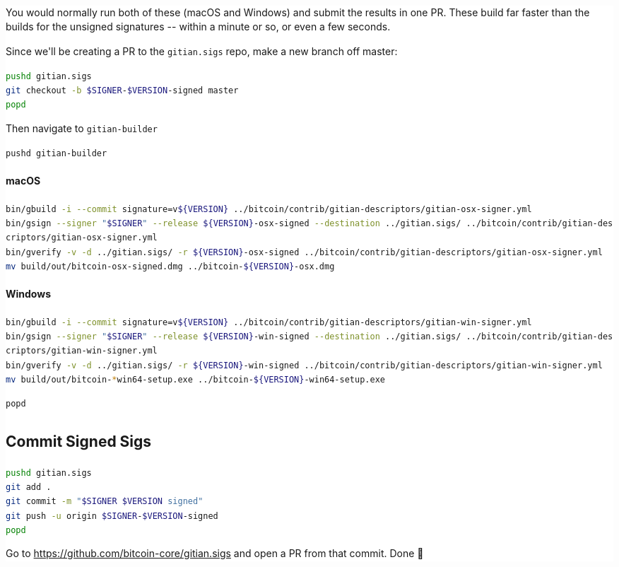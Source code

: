 You would normally run both of these (macOS and Windows) and submit the results
in one PR. These build far faster than the builds for the unsigned signatures --
within a minute or so, or even a few seconds.

Since we'll be creating a PR to the `gitian.sigs` repo, make a new branch off master:

```bash
pushd gitian.sigs
git checkout -b $SIGNER-$VERSION-signed master
popd
```

Then navigate to `gitian-builder`

```
pushd gitian-builder
```

#### macOS

```bash
bin/gbuild -i --commit signature=v${VERSION} ../bitcoin/contrib/gitian-descriptors/gitian-osx-signer.yml
bin/gsign --signer "$SIGNER" --release ${VERSION}-osx-signed --destination ../gitian.sigs/ ../bitcoin/contrib/gitian-descriptors/gitian-osx-signer.yml
bin/gverify -v -d ../gitian.sigs/ -r ${VERSION}-osx-signed ../bitcoin/contrib/gitian-descriptors/gitian-osx-signer.yml
mv build/out/bitcoin-osx-signed.dmg ../bitcoin-${VERSION}-osx.dmg
```

#### Windows

```bash
bin/gbuild -i --commit signature=v${VERSION} ../bitcoin/contrib/gitian-descriptors/gitian-win-signer.yml
bin/gsign --signer "$SIGNER" --release ${VERSION}-win-signed --destination ../gitian.sigs/ ../bitcoin/contrib/gitian-descriptors/gitian-win-signer.yml
bin/gverify -v -d ../gitian.sigs/ -r ${VERSION}-win-signed ../bitcoin/contrib/gitian-descriptors/gitian-win-signer.yml
mv build/out/bitcoin-*win64-setup.exe ../bitcoin-${VERSION}-win64-setup.exe
```

```
popd
```

## Commit Signed Sigs

```bash
pushd gitian.sigs
git add .
git commit -m "$SIGNER $VERSION signed"
git push -u origin $SIGNER-$VERSION-signed
popd
```

Go to https://github.com/bitcoin-core/gitian.sigs and open a PR from that
commit. Done 🍻
